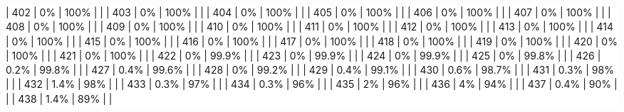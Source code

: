 | 402 | 0% | 100% |  |
| 403 | 0% | 100% |  |
| 404 | 0% | 100% |  |
| 405 | 0% | 100% |  |
| 406 | 0% | 100% |  |
| 407 | 0% | 100% |  |
| 408 | 0% | 100% |  |
| 409 | 0% | 100% |  |
| 410 | 0% | 100% |  |
| 411 | 0% | 100% |  |
| 412 | 0% | 100% |  |
| 413 | 0% | 100% |  |
| 414 | 0% | 100% |  |
| 415 | 0% | 100% |  |
| 416 | 0% | 100% |  |
| 417 | 0% | 100% |  |
| 418 | 0% | 100% |  |
| 419 | 0% | 100% |  |
| 420 | 0% | 100% |  |
| 421 | 0% | 100% |  |
| 422 | 0% | 99.9% |  |
| 423 | 0% | 99.9% |  |
| 424 | 0% | 99.9% |  |
| 425 | 0% | 99.8% |  |
| 426 | 0.2% | 99.8% |  |
| 427 | 0.4% | 99.6% |  |
| 428 | 0% | 99.2% |  |
| 429 | 0.4% | 99.1% |  |
| 430 | 0.6% | 98.7% |  |
| 431 | 0.3% | 98% |  |
| 432 | 1.4% | 98% |  |
| 433 | 0.3% | 97% |  |
| 434 | 0.3% | 96% |  |
| 435 | 2% | 96% |  |
| 436 | 4% | 94% |  |
| 437 | 0.4% | 90% |  |
| 438 | 1.4% | 89% |  |